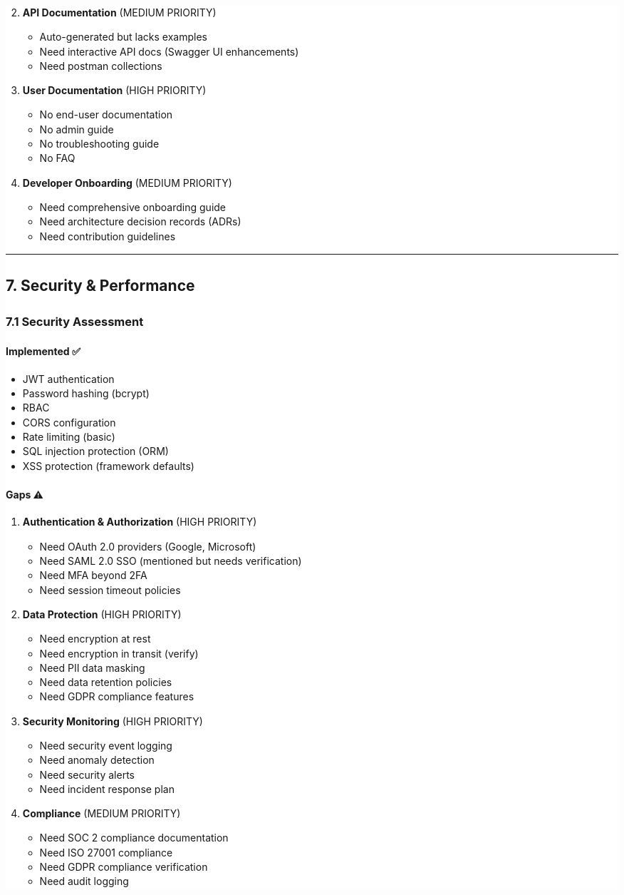2. **API Documentation** (MEDIUM PRIORITY)
   - Auto-generated but lacks examples
   - Need interactive API docs (Swagger UI enhancements)
   - Need postman collections

3. **User Documentation** (HIGH PRIORITY)
   - No end-user documentation
   - No admin guide
   - No troubleshooting guide
   - No FAQ

4. **Developer Onboarding** (MEDIUM PRIORITY)
   - Need comprehensive onboarding guide
   - Need architecture decision records (ADRs)
   - Need contribution guidelines

---

## 7. Security & Performance

### 7.1 Security Assessment

#### Implemented ✅
- JWT authentication
- Password hashing (bcrypt)
- RBAC
- CORS configuration
- Rate limiting (basic)
- SQL injection protection (ORM)
- XSS protection (framework defaults)

#### Gaps ⚠️

1. **Authentication & Authorization** (HIGH PRIORITY)
   - Need OAuth 2.0 providers (Google, Microsoft)
   - Need SAML 2.0 SSO (mentioned but needs verification)
   - Need MFA beyond 2FA
   - Need session timeout policies

2. **Data Protection** (HIGH PRIORITY)
   - Need encryption at rest
   - Need encryption in transit (verify)
   - Need PII data masking
   - Need data retention policies
   - Need GDPR compliance features

3. **Security Monitoring** (HIGH PRIORITY)
   - Need security event logging
   - Need anomaly detection
   - Need security alerts
   - Need incident response plan

4. **Compliance** (MEDIUM PRIORITY)
   - Need SOC 2 compliance documentation
   - Need ISO 27001 compliance
   - Need GDPR compliance verification
   - Need audit logging
